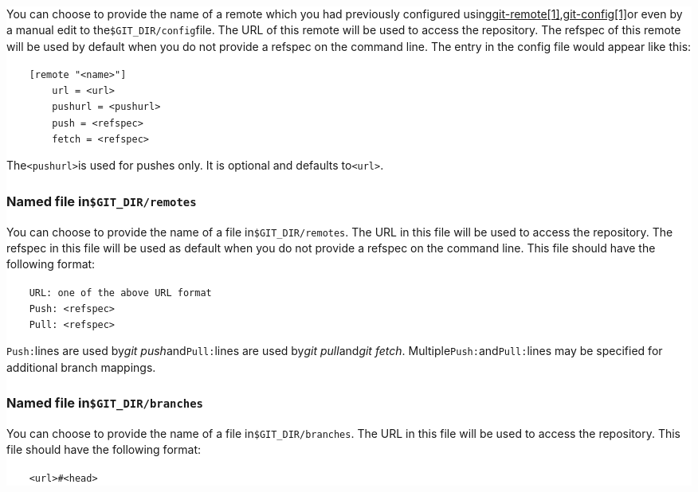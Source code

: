 
You can choose to provide the name of a remote which you had previously configured using[git-remote[1]](%2271 ""),[git-config[1]](%2249 "")or even by a manual edit to the`$GIT_DIR/config`file. The URL of this remote will be used to access the repository. The refspec of this remote will be used by default when you do not provide a refspec on the command line. The entry in the config file would appear like this:



```
	[remote "<name>"]
		url = <url>
		pushurl = <pushurl>
		push = <refspec>
		fetch = <refspec>
```




The`<pushurl>`is used for pushes only. It is optional and defaults to`<url>`.




### [](%7906 "")Named file in`$GIT_DIR/remotes`<a name="_named_file_in_code_git_dir_remotes_code"></a>


You can choose to provide the name of a file in`$GIT_DIR/remotes`. The URL in this file will be used to access the repository. The refspec in this file will be used as default when you do not provide a refspec on the command line. This file should have the following format:



```
	URL: one of the above URL format
	Push: <refspec>
	Pull: <refspec>
```




`Push:`lines are used by<em>git push</em>and`Pull:`lines are used by<em>git pull</em>and<em>git fetch</em>. Multiple`Push:`and`Pull:`lines may be specified for additional branch mappings.




### [](%7907 "")Named file in`$GIT_DIR/branches`<a name="_named_file_in_code_git_dir_branches_code"></a>


You can choose to provide the name of a file in`$GIT_DIR/branches`. The URL in this file will be used to access the repository. This file should have the following format:



```
	<url>#<head>
```



